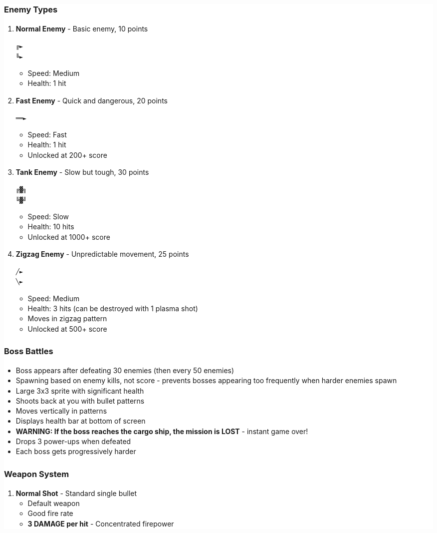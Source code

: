 ### Enemy Types

1. **Normal Enemy** - Basic enemy, 10 points
   ```
   ╔►
   ╚►
   ```
   - Speed: Medium
   - Health: 1 hit

2. **Fast Enemy** - Quick and dangerous, 20 points
   ```
   ══►
   ```
   - Speed: Fast
   - Health: 1 hit
   - Unlocked at 200+ score

3. **Tank Enemy** - Slow but tough, 30 points
   ```
   ╔▓╗
   ╚▓╝
   ```
   - Speed: Slow
   - Health: 10 hits
   - Unlocked at 1000+ score

4. **Zigzag Enemy** - Unpredictable movement, 25 points
   ```
   ╱►
   ╲►
   ```
   - Speed: Medium
   - Health: 3 hits (can be destroyed with 1 plasma shot)
   - Moves in zigzag pattern
   - Unlocked at 500+ score

### Boss Battles

- Boss appears after defeating 30 enemies (then every 50 enemies)
- Spawning based on enemy kills, not score - prevents bosses appearing too frequently when harder enemies spawn
- Large 3x3 sprite with significant health
- Shoots back at you with bullet patterns
- Moves vertically in patterns
- Displays health bar at bottom of screen
- **WARNING: If the boss reaches the cargo ship, the mission is LOST** - instant game over!
- Drops 3 power-ups when defeated
- Each boss gets progressively harder

### Weapon System

1. **Normal Shot** - Standard single bullet
   - Default weapon
   - Good fire rate
   - **3 DAMAGE per hit** - Concentrated firepower
